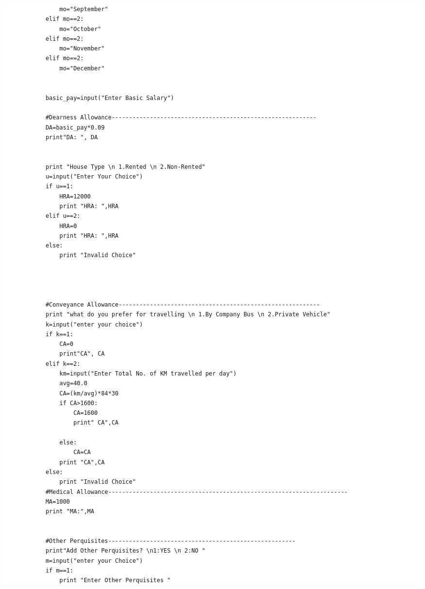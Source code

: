                     mo="September"
                elif mo==2:
                    mo="October"
                elif mo==2:
                    mo="November"
                elif mo==2:
                    mo="December"


                basic_pay=input("Enter Basic Salary")

                #Dearness Allowance-----------------------------------------------------------
                DA=basic_pay*0.09
                print"DA: ", DA


                print "House Type \n 1.Rented \n 2.Non-Rented"
                u=input("Enter Your Choice")
                if u==1:
                    HRA=12000
                    print "HRA: ",HRA
                elif u==2:
                    HRA=0
                    print "HRA: ",HRA
                else:
                    print "Invalid Choice"




                #Conveyance Allowance----------------------------------------------------------
                print "what do you prefer for travelling \n 1.By Company Bus \n 2.Private Vehicle"
                k=input("enter your choice")
                if k==1:
                    CA=0
                    print"CA", CA
                elif k==2:
                    km=input("Enter Total No. of KM travelled per day")
                    avg=40.0
                    CA=(km/avg)*84*30
                    if CA>1600:
                        CA=1600
                        print" CA",CA

                    else:
                        CA=CA
                    print "CA",CA
                else:
                    print "Invalid Choice"
                #Medical Allowance---------------------------------------------------------------------
                MA=1000
                print "MA:",MA


                #Other Perquisites------------------------------------------------------
                print"Add Other Perquisites? \n1:YES \n 2:NO "
                m=input("enter your Choice")
                if m==1:
                    print "Enter Other Perquisites "
